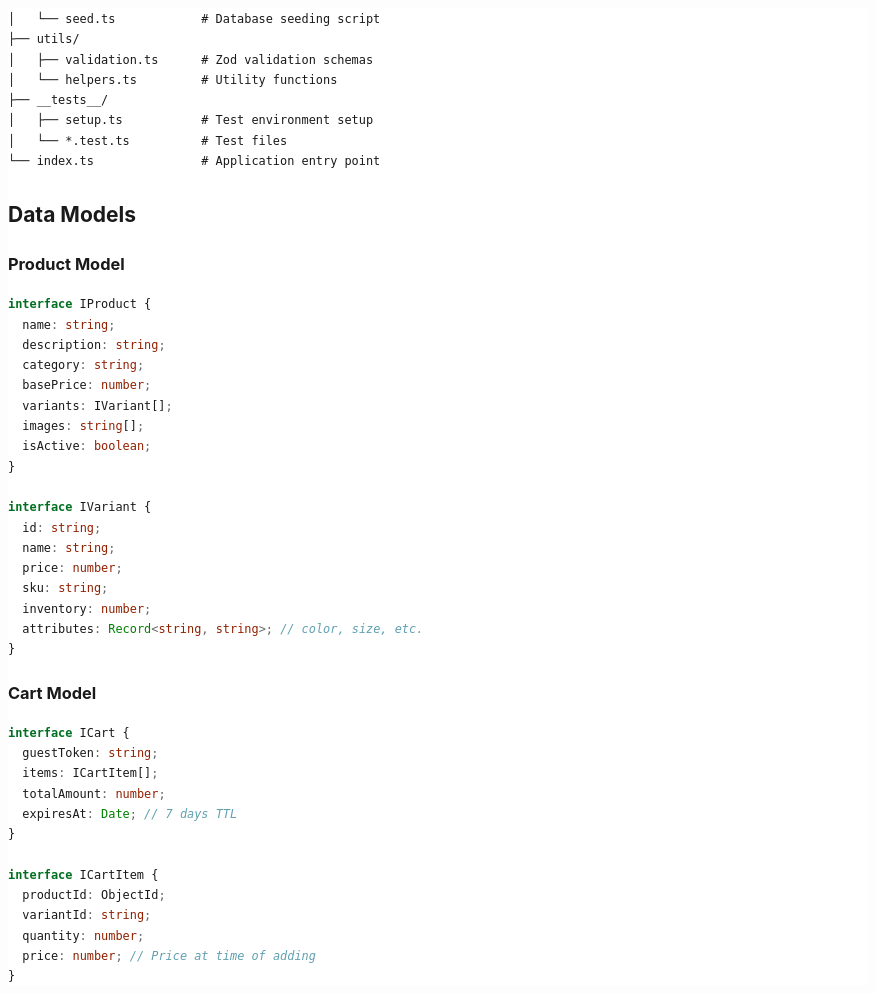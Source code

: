 ```
│   └── seed.ts            # Database seeding script
├── utils/
│   ├── validation.ts      # Zod validation schemas
│   └── helpers.ts         # Utility functions
├── __tests__/
│   ├── setup.ts           # Test environment setup
│   └── *.test.ts          # Test files
└── index.ts               # Application entry point
```

## Data Models

### Product Model
```typescript
interface IProduct {
  name: string;
  description: string;
  category: string;
  basePrice: number;
  variants: IVariant[];
  images: string[];
  isActive: boolean;
}

interface IVariant {
  id: string;
  name: string;
  price: number;
  sku: string;
  inventory: number;
  attributes: Record<string, string>; // color, size, etc.
}
```

### Cart Model
```typescript
interface ICart {
  guestToken: string;
  items: ICartItem[];
  totalAmount: number;
  expiresAt: Date; // 7 days TTL
}

interface ICartItem {
  productId: ObjectId;
  variantId: string;
  quantity: number;
  price: number; // Price at time of adding
}
```
